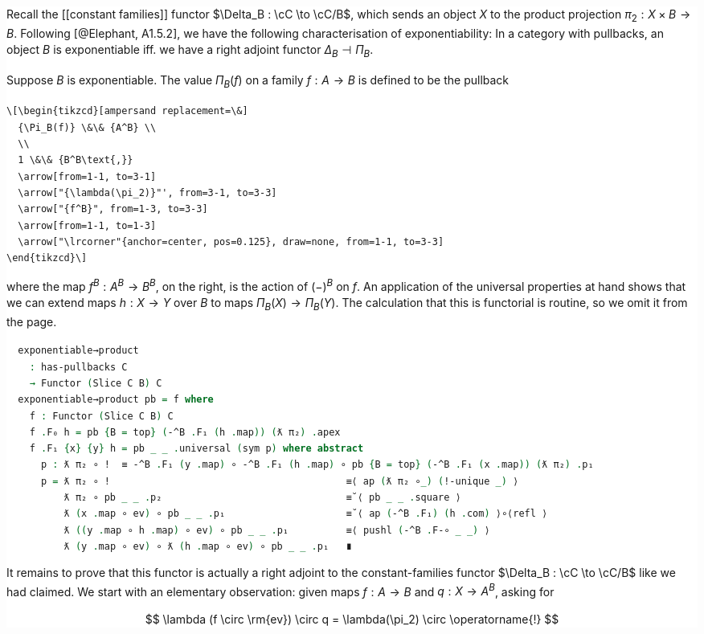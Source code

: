 Recall the [[constant families]] functor $\Delta_B : \cC \to \cC/B$,
which sends an object $X$ to the product projection $\pi_2 : X \times B
\to B$. Following [@Elephant, A1.5.2], we have the following
characterisation of exponentiability: In a category with pullbacks, an
object $B$ is exponentiable iff. we have a right adjoint functor
$\Delta_B \dashv \Pi_B$.

Suppose $B$ is exponentiable. The value $\Pi_B(f)$ on a family $f : A
\to B$ is defined to be the pullback

~~~{.quiver}
\[\begin{tikzcd}[ampersand replacement=\&]
  {\Pi_B(f)} \&\& {A^B} \\
  \\
  1 \&\& {B^B\text{,}}
  \arrow[from=1-1, to=3-1]
  \arrow["{\lambda(\pi_2)}"', from=3-1, to=3-3]
  \arrow["{f^B}", from=1-3, to=3-3]
  \arrow[from=1-1, to=1-3]
  \arrow["\lrcorner"{anchor=center, pos=0.125}, draw=none, from=1-1, to=3-3]
\end{tikzcd}\]
~~~

where the map $f^B : A^B \to B^B$, on the right, is the action of
$(-)^B$ on $f$. An application of the universal properties at hand shows
that we can extend maps $h : X \to Y$ over $B$ to maps $\Pi_B(X) \to
\Pi_B(Y)$. The calculation that this is functorial is routine, so we
omit it from the page.

```agda
  exponentiable→product
    : has-pullbacks C
    → Functor (Slice C B) C
  exponentiable→product pb = f where
    f : Functor (Slice C B) C
    f .F₀ h = pb {B = top} (-^B .F₁ (h .map)) (ƛ π₂) .apex
    f .F₁ {x} {y} h = pb _ _ .universal (sym p) where abstract
      p : ƛ π₂ ∘ !  ≡ -^B .F₁ (y .map) ∘ -^B .F₁ (h .map) ∘ pb {B = top} (-^B .F₁ (x .map)) (ƛ π₂) .p₁
      p = ƛ π₂ ∘ !                                         ≡⟨ ap (ƛ π₂ ∘_) (!-unique _) ⟩
          ƛ π₂ ∘ pb _ _ .p₂                                ≡˘⟨ pb _ _ .square ⟩
          ƛ (x .map ∘ ev) ∘ pb _ _ .p₁                     ≡˘⟨ ap (-^B .F₁) (h .com) ⟩∘⟨refl ⟩
          ƛ ((y .map ∘ h .map) ∘ ev) ∘ pb _ _ .p₁          ≡⟨ pushl (-^B .F-∘ _ _) ⟩
          ƛ (y .map ∘ ev) ∘ ƛ (h .map ∘ ev) ∘ pb _ _ .p₁   ∎
```



It remains to prove that this functor is actually a right adjoint to the
constant-families functor $\Delta_B : \cC \to \cC/B$ like we had
claimed. We start with an elementary observation: given maps $f : A \to
B$ and $q : X \to A^B$, asking for

$$
\lambda (f \circ \rm{ev}) \circ q = \lambda(\pi_2) \circ \operatorname{!}
$$


[Cartesian monoidal]: Cat.Monoidal.Instances.Cartesian.html